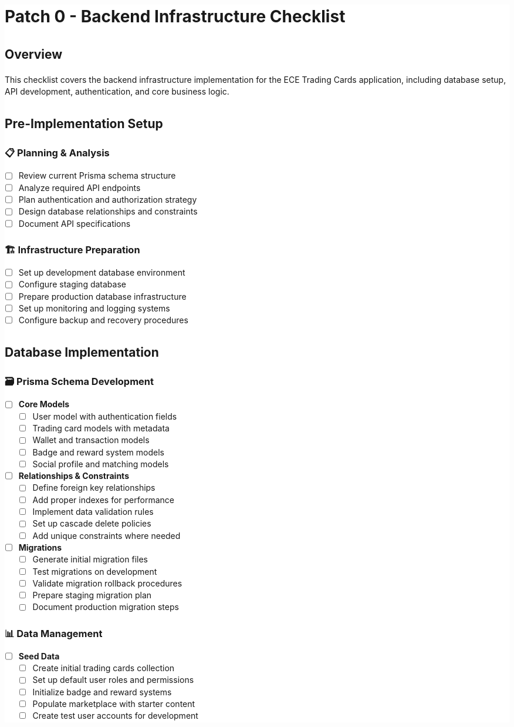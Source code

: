# Patch 0 - Backend Infrastructure Checklist

## Overview
This checklist covers the backend infrastructure implementation for the ECE Trading Cards application, including database setup, API development, authentication, and core business logic.

## Pre-Implementation Setup

### 📋 Planning & Analysis
- [ ] Review current Prisma schema structure
- [ ] Analyze required API endpoints
- [ ] Plan authentication and authorization strategy
- [ ] Design database relationships and constraints
- [ ] Document API specifications

### 🏗️ Infrastructure Preparation
- [ ] Set up development database environment
- [ ] Configure staging database
- [ ] Prepare production database infrastructure
- [ ] Set up monitoring and logging systems
- [ ] Configure backup and recovery procedures

## Database Implementation

### 🗃️ Prisma Schema Development
- [ ] **Core Models**
  - [ ] User model with authentication fields
  - [ ] Trading card models with metadata
  - [ ] Wallet and transaction models
  - [ ] Badge and reward system models
  - [ ] Social profile and matching models

- [ ] **Relationships & Constraints**
  - [ ] Define foreign key relationships
  - [ ] Add proper indexes for performance
  - [ ] Implement data validation rules
  - [ ] Set up cascade delete policies
  - [ ] Add unique constraints where needed

- [ ] **Migrations**
  - [ ] Generate initial migration files
  - [ ] Test migrations on development
  - [ ] Validate migration rollback procedures
  - [ ] Prepare staging migration plan
  - [ ] Document production migration steps

### 📊 Data Management
- [ ] **Seed Data**
  - [ ] Create initial trading cards collection
  - [ ] Set up default user roles and permissions
  - [ ] Initialize badge and reward systems
  - [ ] Populate marketplace with starter content
  - [ ] Create test user accounts for development
